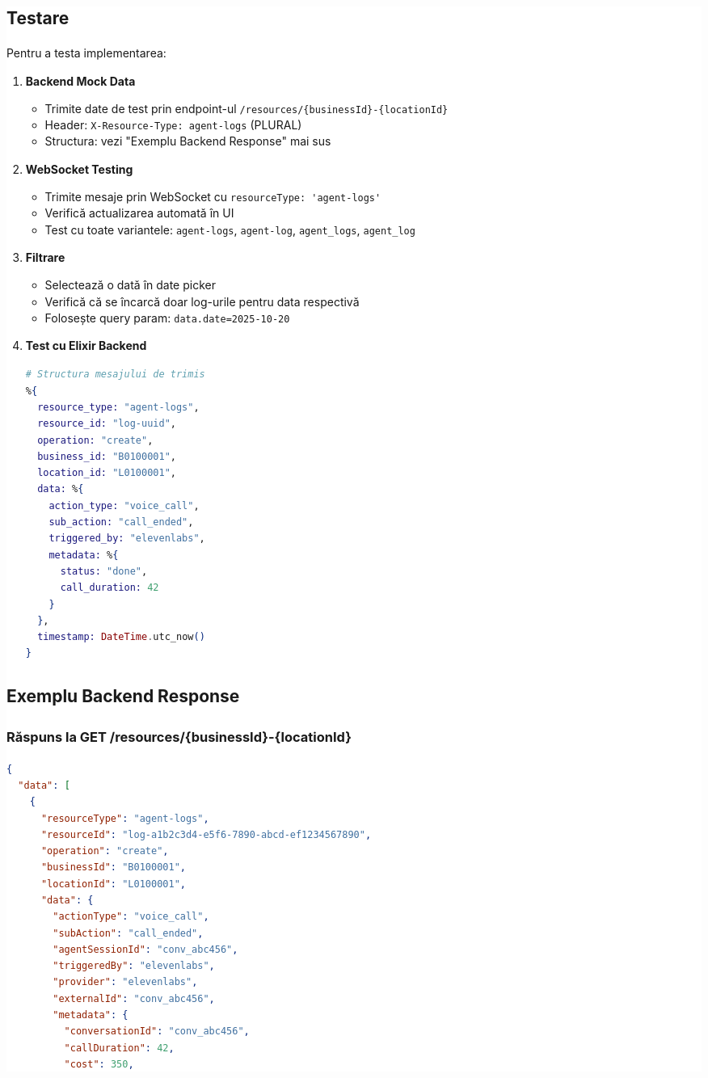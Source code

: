 ## Testare

Pentru a testa implementarea:

1. **Backend Mock Data**
   - Trimite date de test prin endpoint-ul `/resources/{businessId}-{locationId}`
   - Header: `X-Resource-Type: agent-logs` (PLURAL)
   - Structura: vezi "Exemplu Backend Response" mai sus

2. **WebSocket Testing**
   - Trimite mesaje prin WebSocket cu `resourceType: 'agent-logs'`
   - Verifică actualizarea automată în UI
   - Test cu toate variantele: `agent-logs`, `agent-log`, `agent_logs`, `agent_log`

3. **Filtrare**
   - Selectează o dată în date picker
   - Verifică că se încarcă doar log-urile pentru data respectivă
   - Folosește query param: `data.date=2025-10-20`

4. **Test cu Elixir Backend**
   ```elixir
   # Structura mesajului de trimis
   %{
     resource_type: "agent-logs",
     resource_id: "log-uuid",
     operation: "create",
     business_id: "B0100001",
     location_id: "L0100001",
     data: %{
       action_type: "voice_call",
       sub_action: "call_ended",
       triggered_by: "elevenlabs",
       metadata: %{
         status: "done",
         call_duration: 42
       }
     },
     timestamp: DateTime.utc_now()
   }
   ```

## Exemplu Backend Response

### Răspuns la GET /resources/{businessId}-{locationId}

```json
{
  "data": [
    {
      "resourceType": "agent-logs",
      "resourceId": "log-a1b2c3d4-e5f6-7890-abcd-ef1234567890",
      "operation": "create",
      "businessId": "B0100001",
      "locationId": "L0100001",
      "data": {
        "actionType": "voice_call",
        "subAction": "call_ended",
        "agentSessionId": "conv_abc456",
        "triggeredBy": "elevenlabs",
        "provider": "elevenlabs",
        "externalId": "conv_abc456",
        "metadata": {
          "conversationId": "conv_abc456",
          "callDuration": 42,
          "cost": 350,
```